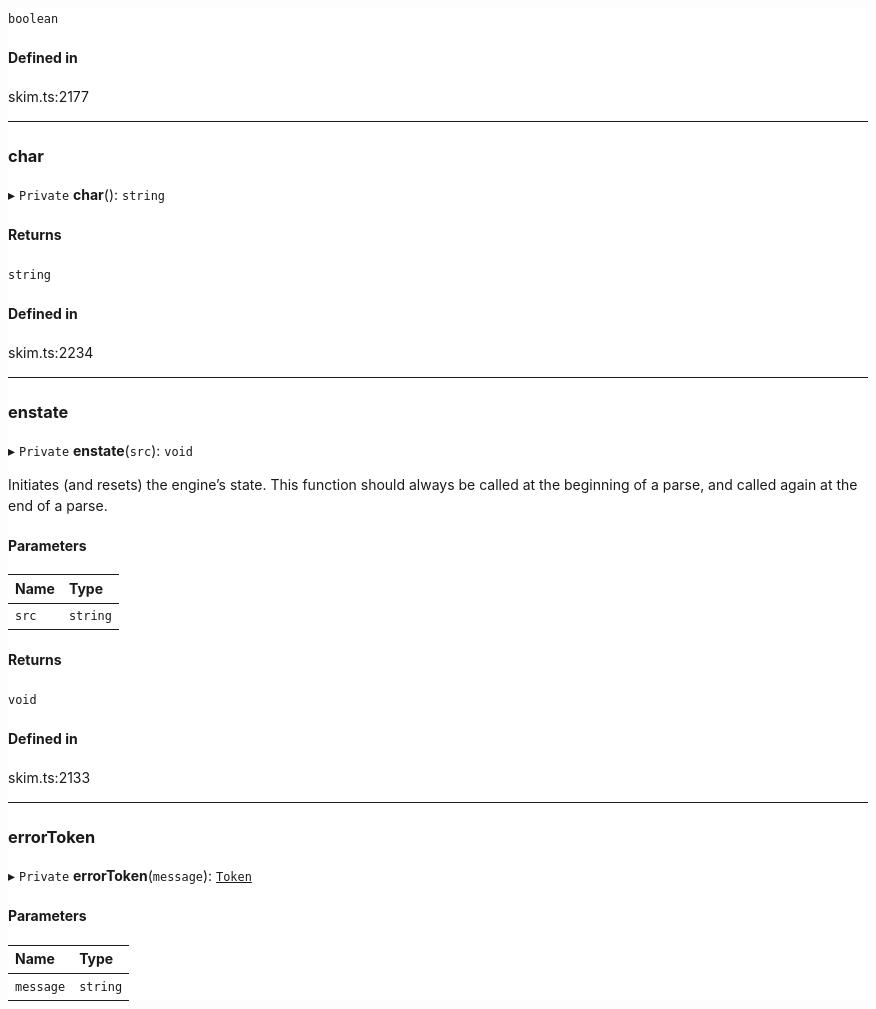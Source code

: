 `boolean`

#### Defined in

skim.ts:2177

___

### char

▸ `Private` **char**(): `string`

#### Returns

`string`

#### Defined in

skim.ts:2234

___

### enstate

▸ `Private` **enstate**(`src`): `void`

Initiates (and resets) the engine’s state.
This function should always be called at the
beginning of a parse, and called again at the
end of a parse.

#### Parameters

| Name | Type |
| :------ | :------ |
| `src` | `string` |

#### Returns

`void`

#### Defined in

skim.ts:2133

___

### errorToken

▸ `Private` **errorToken**(`message`): [`Token`](../modules.md#token)

#### Parameters

| Name | Type |
| :------ | :------ |
| `message` | `string` |
